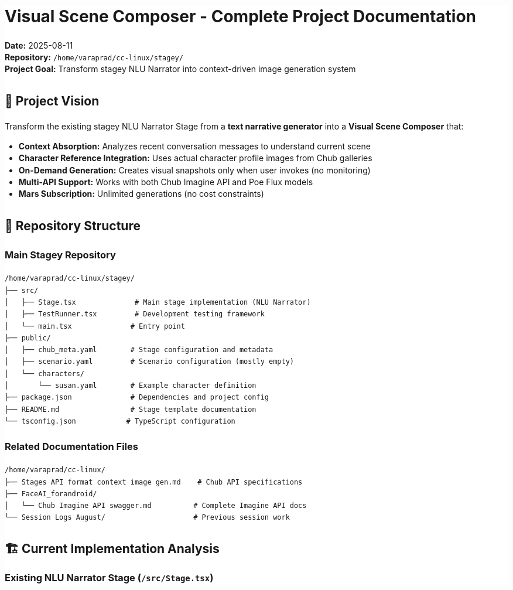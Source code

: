 # Visual Scene Composer - Complete Project Documentation

**Date:** 2025-08-11  
**Repository:** `/home/varaprad/cc-linux/stagey/`  
**Project Goal:** Transform stagey NLU Narrator into context-driven image generation system

## 🎯 **Project Vision**

Transform the existing stagey NLU Narrator Stage from a **text narrative generator** into a **Visual Scene Composer** that:

- **Context Absorption:** Analyzes recent conversation messages to understand current scene
- **Character Reference Integration:** Uses actual character profile images from Chub galleries
- **On-Demand Generation:** Creates visual snapshots only when user invokes (no monitoring)
- **Multi-API Support:** Works with both Chub Imagine API and Poe Flux models
- **Mars Subscription:** Unlimited generations (no cost constraints)

## 📁 **Repository Structure**

### **Main Stagey Repository**
```
/home/varaprad/cc-linux/stagey/
├── src/
│   ├── Stage.tsx              # Main stage implementation (NLU Narrator)
│   ├── TestRunner.tsx         # Development testing framework
│   └── main.tsx              # Entry point
├── public/
│   ├── chub_meta.yaml        # Stage configuration and metadata
│   ├── scenario.yaml         # Scenario configuration (mostly empty)
│   └── characters/
│       └── susan.yaml        # Example character definition
├── package.json              # Dependencies and project config
├── README.md                 # Stage template documentation
└── tsconfig.json            # TypeScript configuration
```

### **Related Documentation Files**
```
/home/varaprad/cc-linux/
├── Stages API format context image gen.md    # Chub API specifications
├── FaceAI_forandroid/
│   └── Chub Imagine API swagger.md          # Complete Imagine API docs
└── Session Logs August/                     # Previous session work
```

## 🏗️ **Current Implementation Analysis**

### **Existing NLU Narrator Stage** (`/src/Stage.tsx`)

